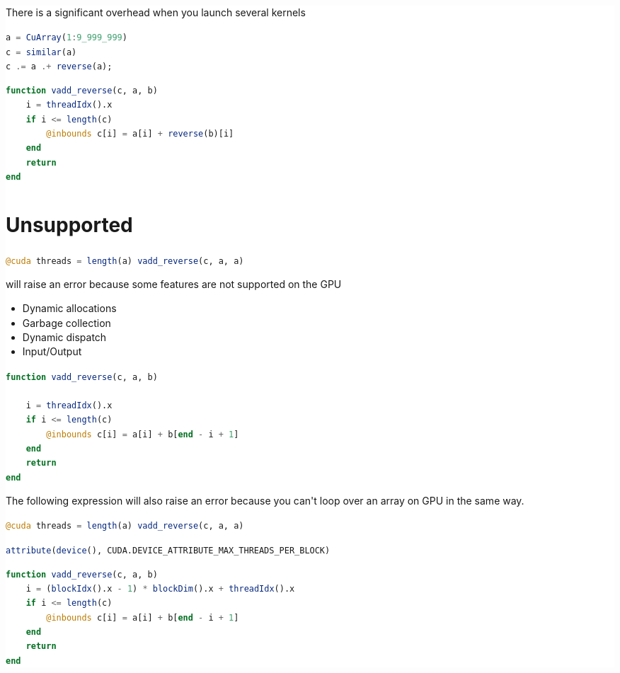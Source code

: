 
There is a significant overhead when you launch several kernels

```julia
a = CuArray(1:9_999_999)
c = similar(a)
c .= a .+ reverse(a);
```

```julia
function vadd_reverse(c, a, b)
    i = threadIdx().x
    if i <= length(c)
        @inbounds c[i] = a[i] + reverse(b)[i]
    end
    return
end
```


# Unsupported

```julia
@cuda threads = length(a) vadd_reverse(c, a, a)
```
will raise an error because some features are not supported on the GPU

- Dynamic allocations
- Garbage collection
- Dynamic dispatch
- Input/Output



```julia
function vadd_reverse(c, a, b)
    
    i = threadIdx().x
    if i <= length(c)
        @inbounds c[i] = a[i] + b[end - i + 1]
    end
    return
end
```


The following expression will also raise an error because you can't loop over an array
on GPU in the same way.
```julia
@cuda threads = length(a) vadd_reverse(c, a, a)
```


```julia
attribute(device(), CUDA.DEVICE_ATTRIBUTE_MAX_THREADS_PER_BLOCK)
```

```julia
function vadd_reverse(c, a, b)
    i = (blockIdx().x - 1) * blockDim().x + threadIdx().x
    if i <= length(c)
        @inbounds c[i] = a[i] + b[end - i + 1]
    end
    return
end
```
